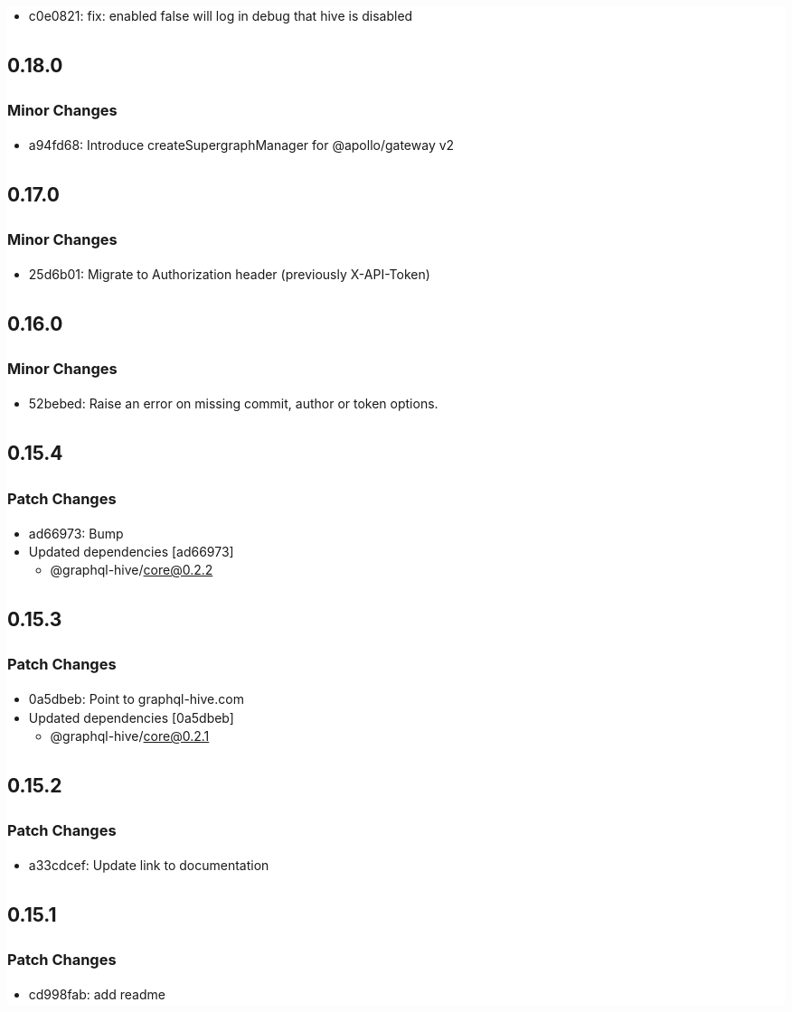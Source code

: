 - c0e0821: fix: enabled false will log in debug that hive is disabled

## 0.18.0

### Minor Changes

- a94fd68: Introduce createSupergraphManager for @apollo/gateway v2

## 0.17.0

### Minor Changes

- 25d6b01: Migrate to Authorization header (previously X-API-Token)

## 0.16.0

### Minor Changes

- 52bebed: Raise an error on missing commit, author or token options.

## 0.15.4

### Patch Changes

- ad66973: Bump
- Updated dependencies [ad66973]
  - @graphql-hive/core@0.2.2

## 0.15.3

### Patch Changes

- 0a5dbeb: Point to graphql-hive.com
- Updated dependencies [0a5dbeb]
  - @graphql-hive/core@0.2.1

## 0.15.2

### Patch Changes

- a33cdcef: Update link to documentation

## 0.15.1

### Patch Changes

- cd998fab: add readme
